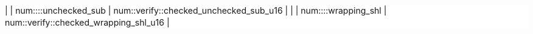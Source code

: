 |       | num::<impl u16>::unchecked_sub                                                                       | num::verify::checked_unchecked_sub_u16                                                                                                                                                                                                                                                                                                                                                                                                                                                                                                                                                                                                                                                                                                                                                                                                                                                                                                                                                                                                                                                                                                                                                                                                                                                                                                                                                                                                                                                                                                                                                                                                                                                                                                                                                                                                                                                                                                                                                                                                                                                                                                                                                                                                                                                                                                                                                                                                                                                                                                                                                                                                                                                                                                                                                                                                                                                                                                                          |
|       | num::<impl u16>::wrapping_shl                                                                        | num::verify::checked_wrapping_shl_u16                                                                                                                                                                                                                                                                                                                                                                                                                                                                                                                                                                                                                                                                                                                                                                                                                                                                                                                                                                                                                                                                                                                                                                                                                                                                                                                                                                                                                                                                                                                                                                                                                                                                                                                                                                                                                                                                                                                                                                                                                                                                                                                                                                                                                                                                                                                                                                                                                                                                                                                                                                                                                                                                                                                                                                                                                                                                                                                           |